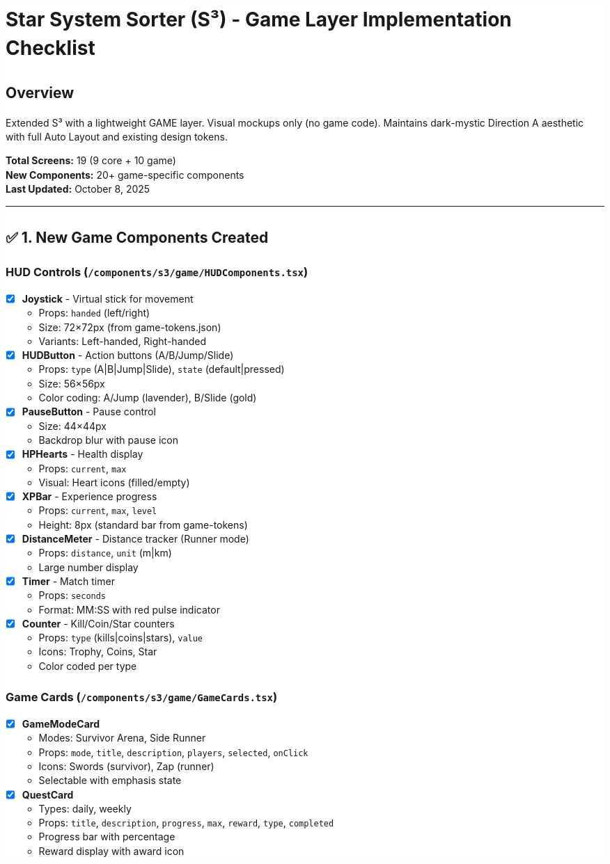 # Star System Sorter (S³) - Game Layer Implementation Checklist

## Overview
Extended S³ with a lightweight GAME layer. Visual mockups only (no game code). Maintains dark-mystic Direction A aesthetic with full Auto Layout and existing design tokens.

**Total Screens:** 19 (9 core + 10 game)  
**New Components:** 20+ game-specific components  
**Last Updated:** October 8, 2025

---

## ✅ 1. New Game Components Created

### HUD Controls (`/components/s3/game/HUDComponents.tsx`)
- [x] **Joystick** - Virtual stick for movement
  - Props: `handed` (left/right)
  - Size: 72×72px (from game-tokens.json)
  - Variants: Left-handed, Right-handed
- [x] **HUDButton** - Action buttons (A/B/Jump/Slide)
  - Props: `type` (A|B|Jump|Slide), `state` (default|pressed)
  - Size: 56×56px
  - Color coding: A/Jump (lavender), B/Slide (gold)
- [x] **PauseButton** - Pause control
  - Size: 44×44px
  - Backdrop blur with pause icon
- [x] **HPHearts** - Health display
  - Props: `current`, `max`
  - Visual: Heart icons (filled/empty)
- [x] **XPBar** - Experience progress
  - Props: `current`, `max`, `level`
  - Height: 8px (standard bar from game-tokens)
- [x] **DistanceMeter** - Distance tracker (Runner mode)
  - Props: `distance`, `unit` (m|km)
  - Large number display
- [x] **Timer** - Match timer
  - Props: `seconds`
  - Format: MM:SS with red pulse indicator
- [x] **Counter** - Kill/Coin/Star counters
  - Props: `type` (kills|coins|stars), `value`
  - Icons: Trophy, Coins, Star
  - Color coded per type

### Game Cards (`/components/s3/game/GameCards.tsx`)
- [x] **GameModeCard**
  - Modes: Survivor Arena, Side Runner
  - Props: `mode`, `title`, `description`, `players`, `selected`, `onClick`
  - Icons: Swords (survivor), Zap (runner)
  - Selectable with emphasis state
- [x] **QuestCard**
  - Types: daily, weekly
  - Props: `title`, `description`, `progress`, `max`, `reward`, `type`, `completed`
  - Progress bar with percentage
  - Reward display with award icon
